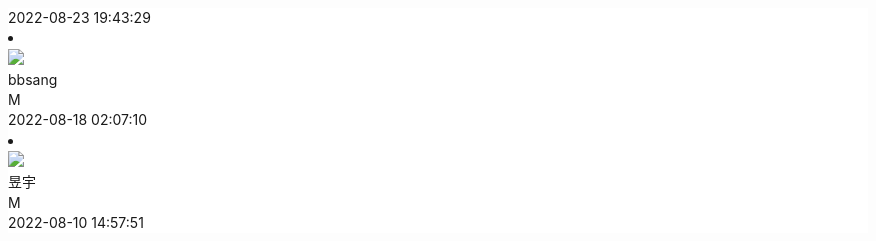   </div>
  <div class="_3klNVc4Z_0">
    <div class="_3Hkula0k_0">2022-08-23 19:43:29</div>
  </div>
</div>
</div>
</li>
<li>
<div class="_2sjJGcOH_0"><img src="https://static001.geekbang.org/account/avatar/00/0f/92/b1/abb7bfe3.jpg"
  class="_3FLYR4bF_0">
<div class="_36ChpWj4_0">
  <div class="_2zFoi7sd_0"><span>bbsang</span>
  </div>
  <div class="_2_QraFYR_0">M</div>
  <div class="_10o3OAxT_0">
    
  </div>
  <div class="_3klNVc4Z_0">
    <div class="_3Hkula0k_0">2022-08-18 02:07:10</div>
  </div>
</div>
</div>
</li>
<li>
<div class="_2sjJGcOH_0"><img src="https://static001.geekbang.org/account/avatar/00/10/63/fa/7f76ddc2.jpg"
  class="_3FLYR4bF_0">
<div class="_36ChpWj4_0">
  <div class="_2zFoi7sd_0"><span>昱宇</span>
  </div>
  <div class="_2_QraFYR_0">M</div>
  <div class="_10o3OAxT_0">
    
  </div>
  <div class="_3klNVc4Z_0">
    <div class="_3Hkula0k_0">2022-08-10 14:57:51</div>
  </div>
</div>
</div>
</li>
</ul>